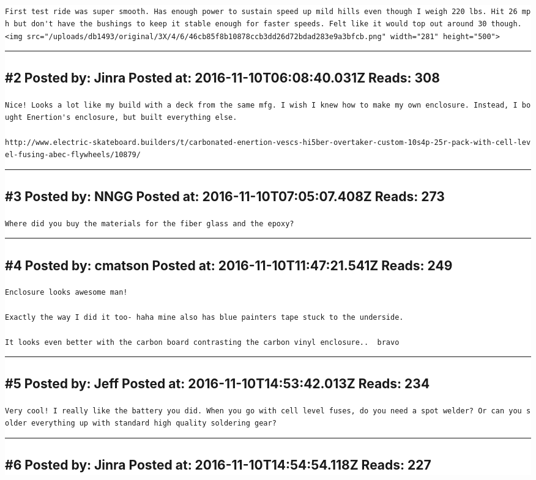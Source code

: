 ```
First test ride was super smooth. Has enough power to sustain speed up mild hills even though I weigh 220 lbs. Hit 26 mph but don't have the bushings to keep it stable enough for faster speeds. Felt like it would top out around 30 though.
<img src="/uploads/db1493/original/3X/4/6/46cb85f8b10878ccb3dd26d72bdad283e9a3bfcb.png" width="281" height="500">
```

---
## \#2 Posted by: Jinra Posted at: 2016-11-10T06:08:40.031Z Reads: 308

```
Nice! Looks a lot like my build with a deck from the same mfg. I wish I knew how to make my own enclosure. Instead, I bought Enertion's enclosure, but built everything else.

http://www.electric-skateboard.builders/t/carbonated-enertion-vescs-hi5ber-overtaker-custom-10s4p-25r-pack-with-cell-level-fusing-abec-flywheels/10879/
```

---
## \#3 Posted by: NNGG Posted at: 2016-11-10T07:05:07.408Z Reads: 273

```
Where did you buy the materials for the fiber glass and the epoxy?
```

---
## \#4 Posted by: cmatson Posted at: 2016-11-10T11:47:21.541Z Reads: 249

```
Enclosure looks awesome man! 

Exactly the way I did it too- haha mine also has blue painters tape stuck to the underside.  

It looks even better with the carbon board contrasting the carbon vinyl enclosure..  bravo
```

---
## \#5 Posted by: Jeff Posted at: 2016-11-10T14:53:42.013Z Reads: 234

```
Very cool! I really like the battery you did. When you go with cell level fuses, do you need a spot welder? Or can you solder everything up with standard high quality soldering gear?
```

---
## \#6 Posted by: Jinra Posted at: 2016-11-10T14:54:54.118Z Reads: 227
